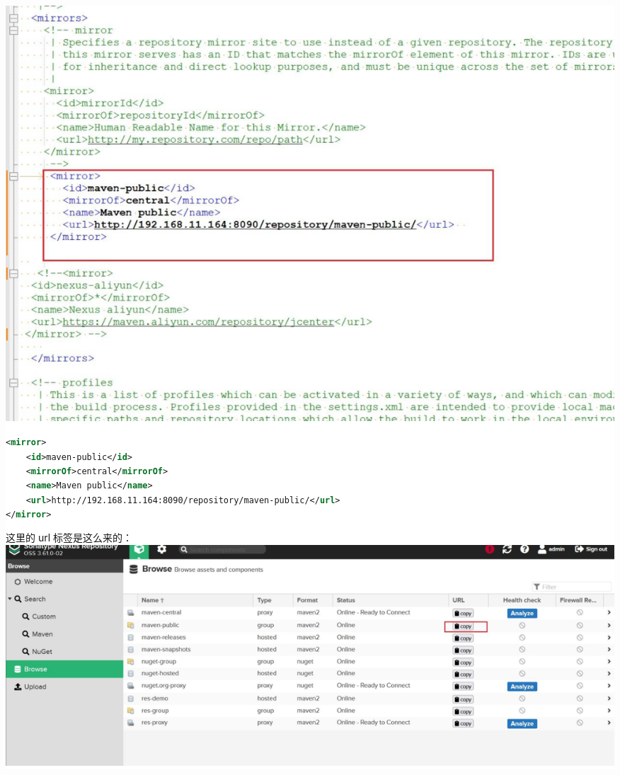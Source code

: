 ![img.png](imgs/mirror_nexus_config.png)

```xml
<mirror>
    <id>maven-public</id>
    <mirrorOf>central</mirrorOf>
    <name>Maven public</name>
    <url>http://192.168.11.164:8090/repository/maven-public/</url>  
</mirror>
```

这里的 url 标签是这么来的：
![img.png](imgs/copy_repo_url.png)
